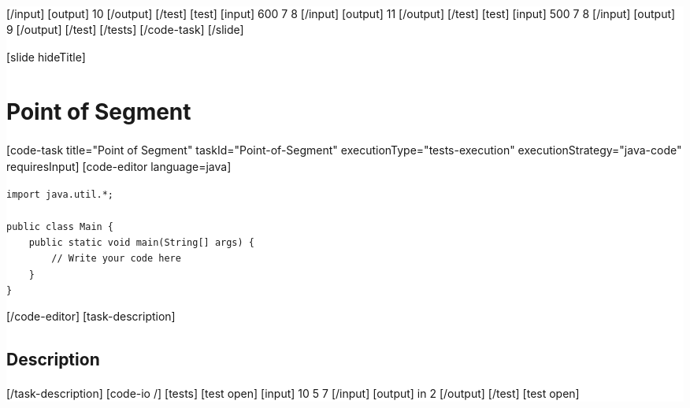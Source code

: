 [/input]
[output]
10
[/output]
[/test]
[test]
[input]
600
7
8
[/input]
[output]
11
[/output]
[/test]
[test]
[input]
500
7
8
[/input]
[output]
9
[/output]
[/test]
[/tests]
[/code-task]
[/slide]

[slide hideTitle]
# Point of Segment
[code-task title="Point of Segment" taskId="Point-of-Segment" executionType="tests-execution" executionStrategy="java-code" requiresInput]
[code-editor language=java]
```
import java.util.*;

public class Main {
    public static void main(String[] args) {
        // Write your code here
    }
}
```
[/code-editor]
[task-description]
## Description

[/task-description]
[code-io /]
[tests]
[test open]
[input]
10
5
7
[/input]
[output]
in
2
[/output]
[/test]
[test open]